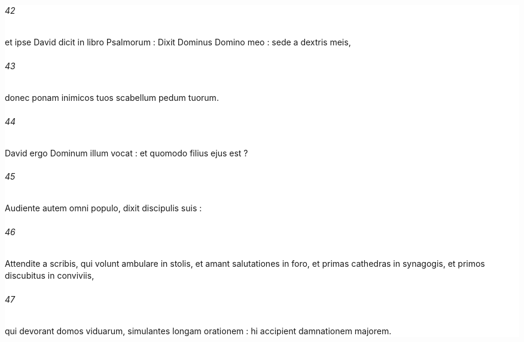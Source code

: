 ###### 42
et ipse David dicit in libro Psalmorum : Dixit Dominus Domino meo : sede a dextris meis,
###### 43
donec ponam inimicos tuos scabellum pedum tuorum.
###### 44
David ergo Dominum illum vocat : et quomodo filius ejus est ?
###### 45
Audiente autem omni populo, dixit discipulis suis :
###### 46
Attendite a scribis, qui volunt ambulare in stolis, et amant salutationes in foro, et primas cathedras in synagogis, et primos discubitus in conviviis,
###### 47
qui devorant domos viduarum, simulantes longam orationem : hi accipient damnationem majorem.

